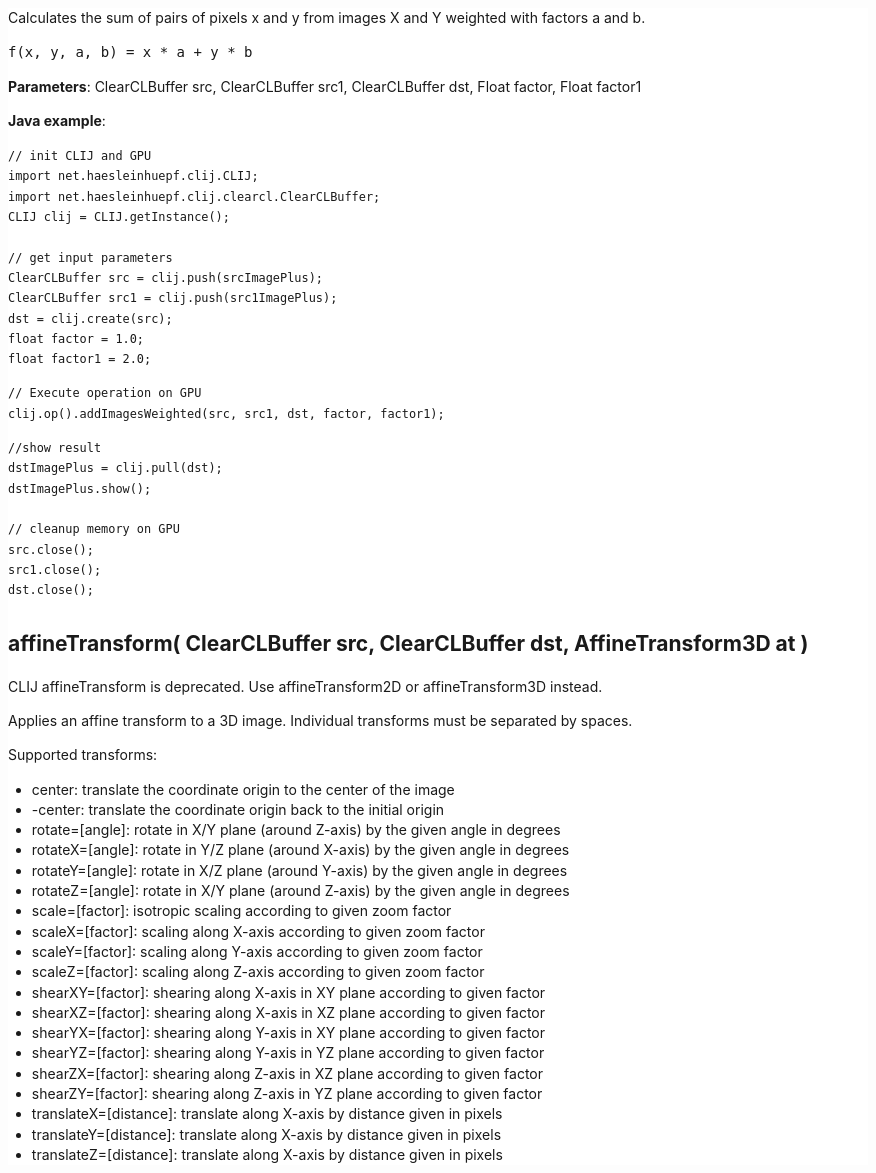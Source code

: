 Calculates the sum of pairs of pixels x and y from images X and Y weighted with factors a and b.

<pre>f(x, y, a, b) = x * a + y * b</pre>

**Parameters**:  ClearCLBuffer src,  ClearCLBuffer src1,  ClearCLBuffer dst,  Float factor,  Float factor1 

**Java example**: 
```
// init CLIJ and GPU
import net.haesleinhuepf.clij.CLIJ;
import net.haesleinhuepf.clij.clearcl.ClearCLBuffer;
CLIJ clij = CLIJ.getInstance();

// get input parameters
ClearCLBuffer src = clij.push(srcImagePlus);
ClearCLBuffer src1 = clij.push(src1ImagePlus);
dst = clij.create(src);
float factor = 1.0;
float factor1 = 2.0;
```

```
// Execute operation on GPU
clij.op().addImagesWeighted(src, src1, dst, factor, factor1);
```

```
//show result
dstImagePlus = clij.pull(dst);
dstImagePlus.show();

// cleanup memory on GPU
src.close();
src1.close();
dst.close();
```

<a name="affineTransform"></a>
## affineTransform( ClearCLBuffer src,  ClearCLBuffer dst,  AffineTransform3D at )

CLIJ affineTransform is deprecated. Use affineTransform2D or affineTransform3D instead.

Applies an affine transform to a 3D image. Individual transforms must be separated by spaces.

Supported transforms:
* center: translate the coordinate origin to the center of the image
* -center: translate the coordinate origin back to the initial origin
* rotate=[angle]: rotate in X/Y plane (around Z-axis) by the given angle in degrees
* rotateX=[angle]: rotate in Y/Z plane (around X-axis) by the given angle in degrees
* rotateY=[angle]: rotate in X/Z plane (around Y-axis) by the given angle in degrees
* rotateZ=[angle]: rotate in X/Y plane (around Z-axis) by the given angle in degrees
* scale=[factor]: isotropic scaling according to given zoom factor
* scaleX=[factor]: scaling along X-axis according to given zoom factor
* scaleY=[factor]: scaling along Y-axis according to given zoom factor
* scaleZ=[factor]: scaling along Z-axis according to given zoom factor
* shearXY=[factor]: shearing along X-axis in XY plane according to given factor
* shearXZ=[factor]: shearing along X-axis in XZ plane according to given factor
* shearYX=[factor]: shearing along Y-axis in XY plane according to given factor
* shearYZ=[factor]: shearing along Y-axis in YZ plane according to given factor
* shearZX=[factor]: shearing along Z-axis in XZ plane according to given factor
* shearZY=[factor]: shearing along Z-axis in YZ plane according to given factor
* translateX=[distance]: translate along X-axis by distance given in pixels
* translateY=[distance]: translate along X-axis by distance given in pixels
* translateZ=[distance]: translate along X-axis by distance given in pixels
